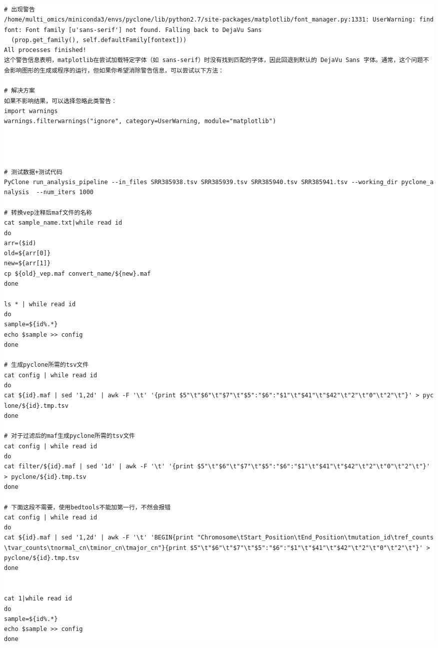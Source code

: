 ```shell
# 出现警告
/home/multi_omics/miniconda3/envs/pyclone/lib/python2.7/site-packages/matplotlib/font_manager.py:1331: UserWarning: findfont: Font family [u'sans-serif'] not found. Falling back to DejaVu Sans
  (prop.get_family(), self.defaultFamily[fontext]))
All processes finished!
这个警告信息表明，matplotlib在尝试加载特定字体（如 sans-serif）时没有找到匹配的字体，因此回退到默认的 DejaVu Sans 字体。通常，这个问题不会影响图形的生成或程序的运行，但如果你希望消除警告信息，可以尝试以下方法：

# 解决方案
如果不影响结果，可以选择忽略此类警告：
import warnings
warnings.filterwarnings("ignore", category=UserWarning, module="matplotlib")




# 测试数据+测试代码
PyClone run_analysis_pipeline --in_files SRR385938.tsv SRR385939.tsv SRR385940.tsv SRR385941.tsv --working_dir pyclone_analysis  --num_iters 1000 

# 转换vep注释后maf文件的名称
cat sample_name.txt|while read id
do
arr=($id)
old=${arr[0]}
new=${arr[1]}
cp ${old}_vep.maf convert_name/${new}.maf
done

ls * | while read id
do
sample=${id%.*}
echo $sample >> config
done

# 生成pyclone所需的tsv文件
cat config | while read id
do 
cat ${id}.maf | sed '1,2d' | awk -F '\t' '{print $5"\t"$6"\t"$7"\t"$5":"$6":"$1"\t"$41"\t"$42"\t"2"\t"0"\t"2"\t"}' > pyclone/${id}.tmp.tsv
done

# 对于过滤后的maf生成pyclone所需的tsv文件
cat config | while read id
do 
cat filter/${id}.maf | sed '1d' | awk -F '\t' '{print $5"\t"$6"\t"$7"\t"$5":"$6":"$1"\t"$41"\t"$42"\t"2"\t"0"\t"2"\t"}' > pyclone/${id}.tmp.tsv
done

# 下面这段不需要，使用bedtools不能加第一行，不然会报错
cat config | while read id
do
cat ${id}.maf | sed '1,2d' | awk -F '\t' 'BEGIN{print "Chromosome\tStart_Position\tEnd_Position\tmutation_id\tref_counts\tvar_counts\tnormal_cn\tminor_cn\tmajor_cn"}{print $5"\t"$6"\t"$7"\t"$5":"$6":"$1"\t"$41"\t"$42"\t"2"\t"0"\t"2"\t"}' > pyclone/${id}.tmp.tsv
done


cat 1|while read id
do
sample=${id%.*}
echo $sample >> config
done
```
